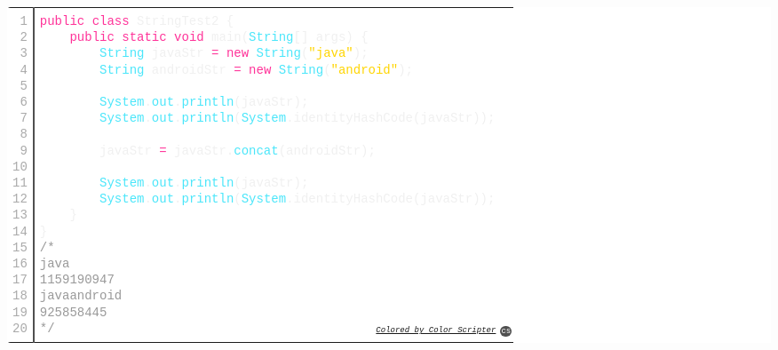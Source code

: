 <div class="colorscripter-code" style="color:#f0f0f0;font-family:Consolas, 'Liberation Mono', Menlo, Courier, monospace !important; position:relative !important;overflow:auto"><table class="colorscripter-code-table" style="margin:0;padding:0;border:none;border-radius:4px;" cellspacing="0" cellpadding="0"><tr><td style="padding:6px;border-right:2px solid #4f4f4f"><div style="margin:0;padding:0;word-break:normal;text-align:right;color:#aaa;font-family:Consolas, 'Liberation Mono', Menlo, Courier, monospace !important;line-height:130%"><div style="line-height:130%">1</div><div style="line-height:130%">2</div><div style="line-height:130%">3</div><div style="line-height:130%">4</div><div style="line-height:130%">5</div><div style="line-height:130%">6</div><div style="line-height:130%">7</div><div style="line-height:130%">8</div><div style="line-height:130%">9</div><div style="line-height:130%">10</div><div style="line-height:130%">11</div><div style="line-height:130%">12</div><div style="line-height:130%">13</div><div style="line-height:130%">14</div><div style="line-height:130%">15</div><div style="line-height:130%">16</div><div style="line-height:130%">17</div><div style="line-height:130%">18</div><div style="line-height:130%">19</div><div style="line-height:130%">20</div></div></td><td style="padding:6px 0;text-align:left"><div style="margin:0;padding:0;color:#f0f0f0;font-family:Consolas, 'Liberation Mono', Menlo, Courier, monospace !important;line-height:130%"><div style="padding:0 6px; white-space:pre; line-height:130%"><span style="color:#ff3399">public</span>&nbsp;<span style="color:#ff3399">class</span>&nbsp;StringTest2&nbsp;{</div><div style="padding:0 6px; white-space:pre; line-height:130%">&nbsp;&nbsp;&nbsp;&nbsp;<span style="color:#ff3399">public</span>&nbsp;<span style="color:#ff3399">static</span>&nbsp;<span style="color:#ff3399">void</span>&nbsp;main(<span style="color:#4be6fa">String</span>[]&nbsp;args)&nbsp;{</div><div style="padding:0 6px; white-space:pre; line-height:130%">&nbsp;&nbsp;&nbsp;&nbsp;&nbsp;&nbsp;&nbsp;&nbsp;<span style="color:#4be6fa">String</span>&nbsp;javaStr&nbsp;<span style="color:#0086b3"></span><span style="color:#ff3399">=</span>&nbsp;<span style="color:#ff3399">new</span>&nbsp;<span style="color:#4be6fa">String</span>(<span style="color:#ffd500">"java"</span>);</div><div style="padding:0 6px; white-space:pre; line-height:130%">&nbsp;&nbsp;&nbsp;&nbsp;&nbsp;&nbsp;&nbsp;&nbsp;<span style="color:#4be6fa">String</span>&nbsp;androidStr&nbsp;<span style="color:#0086b3"></span><span style="color:#ff3399">=</span>&nbsp;<span style="color:#ff3399">new</span>&nbsp;<span style="color:#4be6fa">String</span>(<span style="color:#ffd500">"android"</span>);</div><div style="padding:0 6px; white-space:pre; line-height:130%">&nbsp;</div><div style="padding:0 6px; white-space:pre; line-height:130%">&nbsp;&nbsp;&nbsp;&nbsp;&nbsp;&nbsp;&nbsp;&nbsp;<span style="color:#4be6fa">System</span>.<span style="color:#4be6fa">out</span>.<span style="color:#4be6fa">println</span>(javaStr);</div><div style="padding:0 6px; white-space:pre; line-height:130%">&nbsp;&nbsp;&nbsp;&nbsp;&nbsp;&nbsp;&nbsp;&nbsp;<span style="color:#4be6fa">System</span>.<span style="color:#4be6fa">out</span>.<span style="color:#4be6fa">println</span>(<span style="color:#4be6fa">System</span>.identityHashCode(javaStr));</div><div style="padding:0 6px; white-space:pre; line-height:130%">&nbsp;</div><div style="padding:0 6px; white-space:pre; line-height:130%">&nbsp;&nbsp;&nbsp;&nbsp;&nbsp;&nbsp;&nbsp;&nbsp;javaStr&nbsp;<span style="color:#0086b3"></span><span style="color:#ff3399">=</span>&nbsp;javaStr.<span style="color:#4be6fa">concat</span>(androidStr);</div><div style="padding:0 6px; white-space:pre; line-height:130%">&nbsp;</div><div style="padding:0 6px; white-space:pre; line-height:130%">&nbsp;&nbsp;&nbsp;&nbsp;&nbsp;&nbsp;&nbsp;&nbsp;<span style="color:#4be6fa">System</span>.<span style="color:#4be6fa">out</span>.<span style="color:#4be6fa">println</span>(javaStr);</div><div style="padding:0 6px; white-space:pre; line-height:130%">&nbsp;&nbsp;&nbsp;&nbsp;&nbsp;&nbsp;&nbsp;&nbsp;<span style="color:#4be6fa">System</span>.<span style="color:#4be6fa">out</span>.<span style="color:#4be6fa">println</span>(<span style="color:#4be6fa">System</span>.identityHashCode(javaStr));</div><div style="padding:0 6px; white-space:pre; line-height:130%">&nbsp;&nbsp;&nbsp;&nbsp;}</div><div style="padding:0 6px; white-space:pre; line-height:130%">}</div><div style="padding:0 6px; white-space:pre; line-height:130%"><span style="color:#999999">/*</span></div><div style="padding:0 6px; white-space:pre; line-height:130%"><span style="color:#999999">java</span></div><div style="padding:0 6px; white-space:pre; line-height:130%"><span style="color:#999999">1159190947</span></div><div style="padding:0 6px; white-space:pre; line-height:130%"><span style="color:#999999">javaandroid</span></div><div style="padding:0 6px; white-space:pre; line-height:130%"><span style="color:#999999">925858445</span></div><div style="padding:0 6px; white-space:pre; line-height:130%"><span style="color:#999999">*/</span></div></div><div style="text-align:right;margin-top:-13px;margin-right:5px;font-size:9px;font-style:italic"><a href="http://colorscripter.com/info#e" target="_blank" style="color:#4f4f4ftext-decoration:none">Colored by Color Scripter</a></div></td><td style="vertical-align:bottom;padding:0 2px 4px 0"><a href="http://colorscripter.com/info#e" target="_blank" style="text-decoration:none;color:white"><span style="font-size:9px;word-break:normal;background-color:#4f4f4f;color:white;border-radius:10px;padding:1px">cs</span></a></td></tr></table></div>
